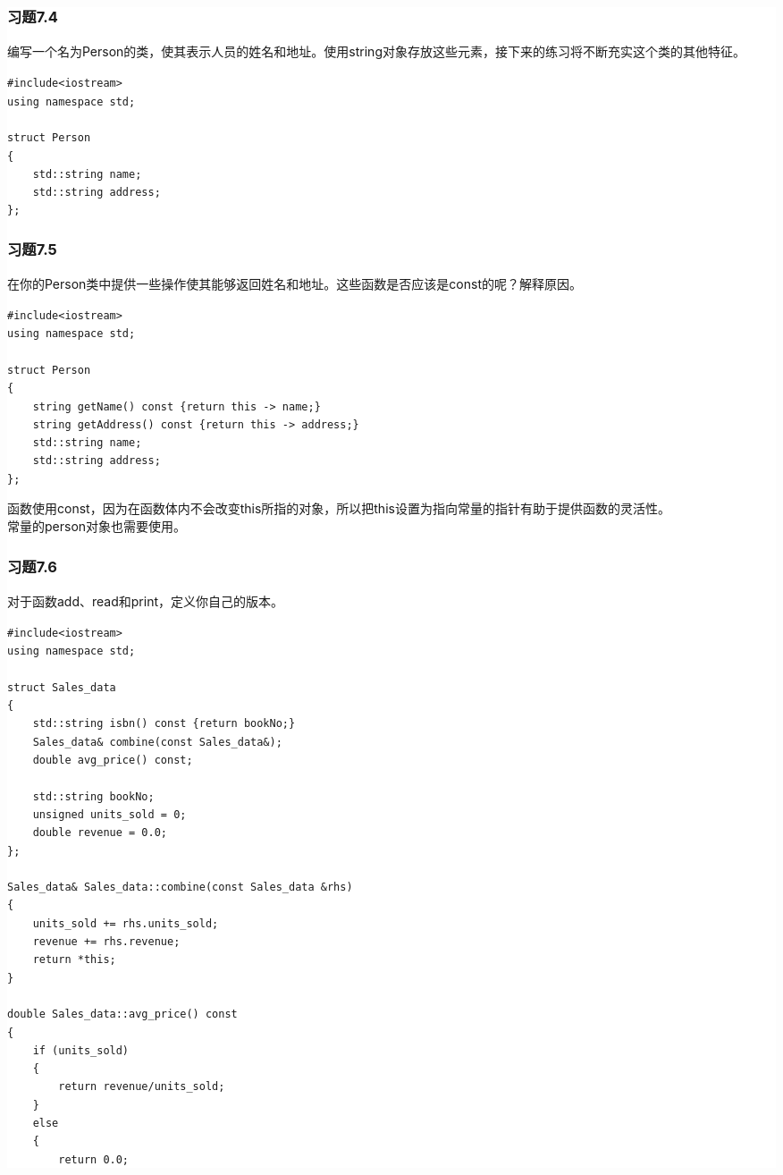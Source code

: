 ### 习题7.4 
编写一个名为Person的类，使其表示人员的姓名和地址。使用string对象存放这些元素，接下来的练习将不断充实这个类的其他特征。
```
#include<iostream>
using namespace std;

struct Person
{
    std::string name;
    std::string address;
};
```

### 习题7.5
在你的Person类中提供一些操作使其能够返回姓名和地址。这些函数是否应该是const的呢？解释原因。
```
#include<iostream>
using namespace std;

struct Person
{
    string getName() const {return this -> name;}
    string getAddress() const {return this -> address;}
    std::string name;
    std::string address;
};
```

函数使用const，因为在函数体内不会改变this所指的对象，所以把this设置为指向常量的指针有助于提供函数的灵活性。  
常量的person对象也需要使用。

### 习题7.6
对于函数add、read和print，定义你自己的版本。
```
#include<iostream>
using namespace std;

struct Sales_data
{
    std::string isbn() const {return bookNo;}
    Sales_data& combine(const Sales_data&);
    double avg_price() const;

    std::string bookNo;
    unsigned units_sold = 0;
    double revenue = 0.0;
};

Sales_data& Sales_data::combine(const Sales_data &rhs)
{
    units_sold += rhs.units_sold;
    revenue += rhs.revenue;
    return *this;
}

double Sales_data::avg_price() const 
{
    if (units_sold)
    {
        return revenue/units_sold;
    }
    else
    {
        return 0.0;
```
